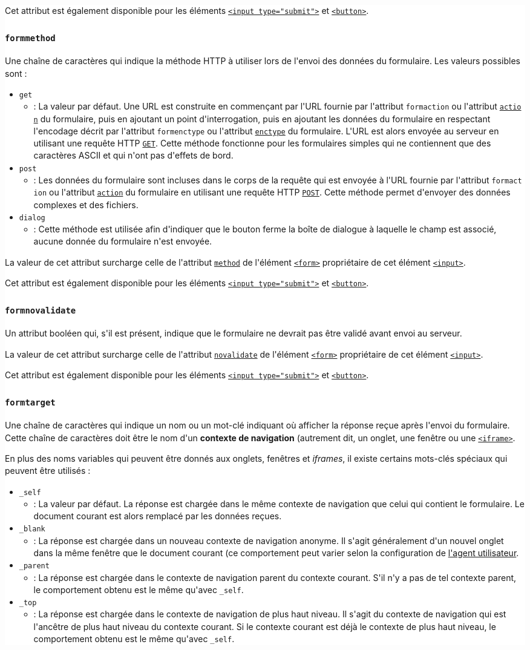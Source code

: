 Cet attribut est également disponible pour les éléments [`<input type="submit">`](/fr/docs/Web/HTML/Element/Input/submit) et [`<button>`](/fr/docs/Web/HTML/Element/Button).

### `formmethod`

Une chaîne de caractères qui indique la méthode HTTP à utiliser lors de l'envoi des données du formulaire. Les valeurs possibles sont&nbsp;:

- `get`
  - : La valeur par défaut. Une URL est construite en commençant par l'URL fournie par l'attribut `formaction` ou l'attribut [`action`](/fr/docs/Web/HTML/Element/Form#attr-action) du formulaire, puis en ajoutant un point d'interrogation, puis en ajoutant les données du formulaire en respectant l'encodage décrit par l'attribut `formenctype` ou l'attribut [`enctype`](/fr/docs/Web/HTML/Element/Form#attr-enctype) du formulaire. L'URL est alors envoyée au serveur en utilisant une requête HTTP [`GET`](/fr/docs/Web/HTTP/Methods/GET). Cette méthode fonctionne pour les formulaires simples qui ne contiennent que des caractères ASCII et qui n'ont pas d'effets de bord.
- `post`
  - : Les données du formulaire sont incluses dans le corps de la requête qui est envoyée à l'URL fournie par l'attribut `formaction` ou l'attribut [`action`](/fr/docs/Web/HTML/Element/Form#attr-action) du formulaire en utilisant une requête HTTP [`POST`](/fr/docs/Web/HTTP/Methods/POST). Cette méthode permet d'envoyer des données complexes et des fichiers.
- `dialog`
  - : Cette méthode est utilisée afin d'indiquer que le bouton ferme la boîte de dialogue à laquelle le champ est associé, aucune donnée du formulaire n'est envoyée.

La valeur de cet attribut surcharge celle de l'attribut [`method`](/fr/docs/Web/HTML/Element/Form#attr-method) de l'élément [`<form>`](/fr/docs/Web/HTML/Element/Form) propriétaire de cet élément [`<input>`](/fr/docs/Web/HTML/Element/input).

Cet attribut est également disponible pour les éléments [`<input type="submit">`](/fr/docs/Web/HTML/Element/Input/submit) et [`<button>`](/fr/docs/Web/HTML/Element/Button).

### `formnovalidate`

Un attribut booléen qui, s'il est présent, indique que le formulaire ne devrait pas être validé avant envoi au serveur.

La valeur de cet attribut surcharge celle de l'attribut [`novalidate`](/fr/docs/Web/HTML/Element/Form#attr-novalidate) de l'élément [`<form>`](/fr/docs/Web/HTML/Element/Form) propriétaire de cet élément [`<input>`](/fr/docs/Web/HTML/Element/input).

Cet attribut est également disponible pour les éléments [`<input type="submit">`](/fr/docs/Web/HTML/Element/Input/submit) et [`<button>`](/fr/docs/Web/HTML/Element/Button).

### `formtarget`

Une chaîne de caractères qui indique un nom ou un mot-clé indiquant où afficher la réponse reçue après l'envoi du formulaire. Cette chaîne de caractères doit être le nom d'un **contexte de navigation** (autrement dit, un onglet, une fenêtre ou une [`<iframe>`](/fr/docs/Web/HTML/Element/iframe).

En plus des noms variables qui peuvent être donnés aux onglets, fenêtres et <i lang="en">iframes</i>, il existe certains mots-clés spéciaux qui peuvent être utilisés&nbsp;:

- `_self`
  - : La valeur par défaut. La réponse est chargée dans le même contexte de navigation que celui qui contient le formulaire. Le document courant est alors remplacé par les données reçues.
- `_blank`
  - : La réponse est chargée dans un nouveau contexte de navigation anonyme. Il s'agit généralement d'un nouvel onglet dans la même fenêtre que le document courant (ce comportement peut varier selon la configuration de [l'agent utilisateur](/fr/docs/Glossary/User_agent).
- `_parent`
  - : La réponse est chargée dans le contexte de navigation parent du contexte courant. S'il n'y a pas de tel contexte parent, le comportement obtenu est le même qu'avec `_self`.
- `_top`
  - : La réponse est chargée dans le contexte de navigation de plus haut niveau. Il s'agit du contexte de navigation qui est l'ancêtre de plus haut niveau du contexte courant. Si le contexte courant est déjà le contexte de plus haut niveau, le comportement obtenu est le même qu'avec `_self`.
